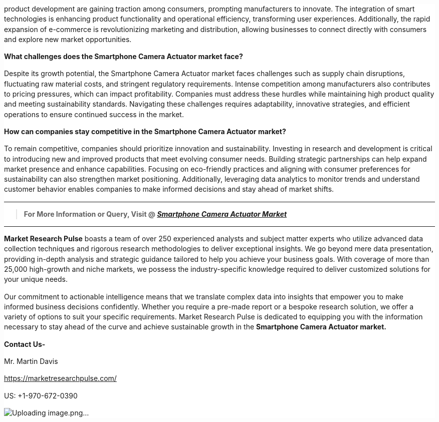product development are gaining traction among consumers, prompting manufacturers to innovate. The integration of smart technologies is enhancing product functionality and operational efficiency, transforming user experiences. Additionally, the rapid expansion of e-commerce is revolutionizing marketing and distribution, allowing businesses to connect directly with consumers and explore new market opportunities.</p><p><strong>What challenges does the Smartphone Camera Actuator market face?</strong></p><p>Despite its growth potential, the Smartphone Camera Actuator market faces challenges such as supply chain disruptions, fluctuating raw material costs, and stringent regulatory requirements. Intense competition among manufacturers also contributes to pricing pressures, which can impact profitability. Companies must address these hurdles while maintaining high product quality and meeting sustainability standards. Navigating these challenges requires adaptability, innovative strategies, and efficient operations to ensure continued success in the market.</p><p><strong>How can companies stay competitive in the Smartphone Camera Actuator market?</strong></p><p>To remain competitive, companies should prioritize innovation and sustainability. Investing in research and development is critical to introducing new and improved products that meet evolving consumer needs. Building strategic partnerships can help expand market presence and enhance capabilities. Focusing on eco-friendly practices and aligning with consumer preferences for sustainability can also strengthen market positioning. Additionally, leveraging data analytics to monitor trends and understand customer behavior enables companies to make informed decisions and stay ahead of market shifts.</p><hr /><blockquote><p><strong>For More Information or Query, Visit @&nbsp;<em><a href="https://marketresearchpulse.com/report/11834/smartphone-camera-actuator-market?utm_source=Linkedin&utm_medium=019">Smartphone Camera Actuator Market</a></em></strong></p></blockquote><hr /><p><strong>Market Research Pulse</strong> boasts a team of over 250 experienced analysts and subject matter experts who utilize advanced data collection techniques and rigorous research methodologies to deliver exceptional insights. We go beyond mere data presentation, providing in-depth analysis and strategic guidance tailored to help you achieve your business goals. With coverage of more than 25,000 high-growth and niche markets, we possess the industry-specific knowledge required to deliver customized solutions for your unique needs.</p><p>Our commitment to actionable intelligence means that we translate complex data into insights that empower you to make informed business decisions confidently. Whether you require a pre-made report or a bespoke research solution, we offer a variety of options to suit your specific requirements. Market Research Pulse is dedicated to equipping you with the information necessary to stay ahead of the curve and achieve sustainable growth in the <strong>Smartphone Camera Actuator market.</strong></p><p><strong>Contact Us-</strong></p><p>Mr. Martin Davis</p><p>https://marketresearchpulse.com/</p><p>US: +1-970-672-0390</p>
![Uploading image.png…]()
